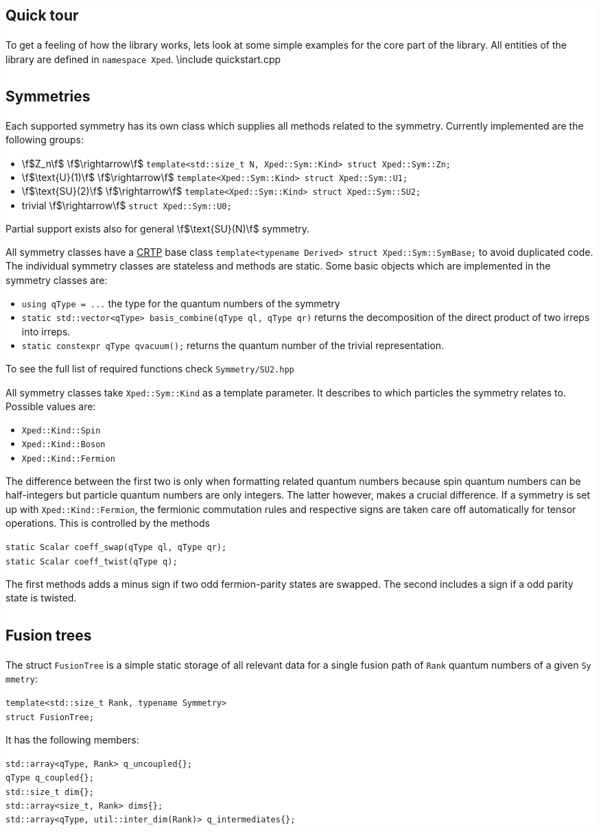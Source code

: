 ## Quick tour

To get a feeling of how the library works, lets look at some simple examples for the core part of the library.
All entities of the library are defined in `namespace Xped`.
\include quickstart.cpp

## Symmetries

Each supported symmetry has its own class which supplies all methods related to the symmetry.
Currently implemented are the following groups:
* \f$Z_n\f$ \f$\rightarrow\f$ `template<std::size_t N, Xped::Sym::Kind> struct Xped::Sym::Zn;`
* \f$\text{U}(1)\f$ \f$\rightarrow\f$ `template<Xped::Sym::Kind> struct Xped::Sym::U1;`
* \f$\text{SU}(2)\f$ \f$\rightarrow\f$ `template<Xped::Sym::Kind> struct Xped::Sym::SU2;`
* trivial \f$\rightarrow\f$ `struct Xped::Sym::U0;`

Partial support exists also for general \f$\text{SU}(N)\f$ symmetry.

All symmetry classes have a [CRTP](https://en.wikipedia.org/wiki/Curiously_recurring_template_pattern "CRTP") base class `template<typename Derived> struct Xped::Sym::SymBase;` to avoid duplicated code.
The individual symmetry classes are stateless and methods are static.
Some basic objects which are implemented in the symmetry classes are:
* `using qType = ...` the type for the quantum numbers of the symmetry
* `static std::vector<qType> basis_combine(qType ql, qType qr)` returns the decomposition of the direct product of two irreps into irreps.
* `static constexpr qType qvacuum();` returns the quantum number of the trivial representation.

To see the full list of required functions check `Symmetry/SU2.hpp`

All symmetry classes take `Xped::Sym::Kind` as a template parameter. 
It describes to which particles the symmetry relates to.
Possible values are:
* `Xped::Kind::Spin`
* `Xped::Kind::Boson`
* `Xped::Kind::Fermion`

The difference between the first two is only when formatting related quantum numbers because spin quantum numbers can be half-integers but particle quantum numbers are only integers.
The latter however, makes a crucial difference. If a symmetry is set up with `Xped::Kind::Fermion`, the fermionic commutation rules and respective signs are taken care off automatically for tensor operations.
This is controlled by the methods
```{.cpp}
static Scalar coeff_swap(qType ql, qType qr);
static Scalar coeff_twist(qType q);
```
The first methods adds a minus sign if two odd fermion-parity states are swapped.
The second includes a sign if a odd parity state is twisted.

## Fusion trees

The struct `FusionTree` is a simple static storage of all relevant data for a single fusion path of `Rank` quantum numbers of a given `Symmetry`:
```{.cpp}
template<std::size_t Rank, typename Symmetry>
struct FusionTree;
```
It has the following members:
```{.cpp}
std::array<qType, Rank> q_uncoupled{};
qType q_coupled{};
std::size_t dim{};
std::array<size_t, Rank> dims{};
std::array<qType, util::inter_dim(Rank)> q_intermediates{};
```